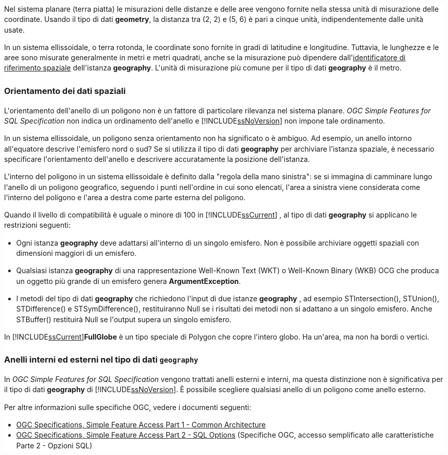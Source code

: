Nel sistema planare (terra piatta) le misurazioni delle distanze e delle aree vengono fornite nella stessa unità di misurazione delle coordinate. Usando il tipo di dati **geometry**, la distanza tra (2, 2) e (5, 6) è pari a cinque unità, indipendentemente dalle unità usate.  

In un sistema ellissoidale, o terra rotonda, le coordinate sono fornite in gradi di latitudine e longitudine. Tuttavia, le lunghezze e le aree sono misurate generalmente in metri e metri quadrati, anche se la misurazione può dipendere dall'[identificatore di riferimento spaziale](./spatial-reference-identifiers-srids.md) dell'istanza **geography**. L'unità di misurazione più comune per il tipo di dati **geography** è il metro.  

### <a name="orientation-of-spatial-data"></a>Orientamento dei dati spaziali

L'orientamento dell'anello di un poligono non è un fattore di particolare rilevanza nel sistema planare. *OGC Simple Features for SQL Specification* non indica un ordinamento dell'anello e [!INCLUDE[ssNoVersion](../../includes/ssnoversion-md.md)] non impone tale ordinamento.  

In un sistema ellissoidale, un poligono senza orientamento non ha significato o è ambiguo. Ad esempio, un anello intorno all'equatore descrive l'emisfero nord o sud? Se si utilizza il tipo di dati **geography** per archiviare l'istanza spaziale, è necessario specificare l'orientamento dell'anello e descrivere accuratamente la posizione dell'istanza.

L'interno del poligono in un sistema ellissoidale è definito dalla "regola della mano sinistra": se si immagina di camminare lungo l'anello di un poligono geografico, seguendo i punti nell'ordine in cui sono elencati, l'area a sinistra viene considerata come l'interno del poligono e l'area a destra come parte esterna del poligono.

Quando il livello di compatibilità è uguale o minore di 100 in [!INCLUDE[ssCurrent](../../includes/sscurrent-md.md)] , al tipo di dati **geography** si applicano le restrizioni seguenti:

- Ogni istanza **geography** deve adattarsi all'interno di un singolo emisfero. Non è possibile archiviare oggetti spaziali con dimensioni maggiori di un emisfero.

- Qualsiasi istanza **geography** di una rappresentazione Well-Known Text (WKT) o Well-Known Binary (WKB) OCG che produca un oggetto più grande di un emisfero genera **ArgumentException**.  

- I metodi del tipo di dati **geography** che richiedono l'input di due istanze **geography** , ad esempio STIntersection(), STUnion(), STDifference() e STSymDifference(), restituiranno Null se i risultati dei metodi non si adattano a un singolo emisfero. Anche STBuffer() restituirà Null se l'output supera un singolo emisfero.  

In [!INCLUDE[ssCurrent](../../includes/sscurrent-md.md)]**FullGlobe** è un tipo speciale di Polygon che copre l'intero globo. Ha un'area, ma non ha bordi o vertici.  

### <a name="outer-and-inner-rings-in-geography-data-type"></a>Anelli interni ed esterni nel tipo di dati `geography`

In *OGC Simple Features for SQL Specification* vengono trattati anelli esterni e interni, ma questa distinzione non è significativa per il tipo di dati **geography** di [!INCLUDE[ssNoVersion](../../includes/ssnoversion-md.md)]. È possibile scegliere qualsiasi anello di un poligono come anello esterno.  

Per altre informazioni sulle specifiche OGC, vedere i documenti seguenti:

- [OGC Specifications, Simple Feature Access Part 1 - Common Architecture](https://go.microsoft.com/fwlink/?LinkId=93627)  
- [OGC Specifications, Simple Feature Access Part 2 - SQL Options](https://go.microsoft.com/fwlink/?LinkId=93628) (Specifiche OGC, accesso semplificato alle caratteristiche Parte 2 - Opzioni SQL)  
